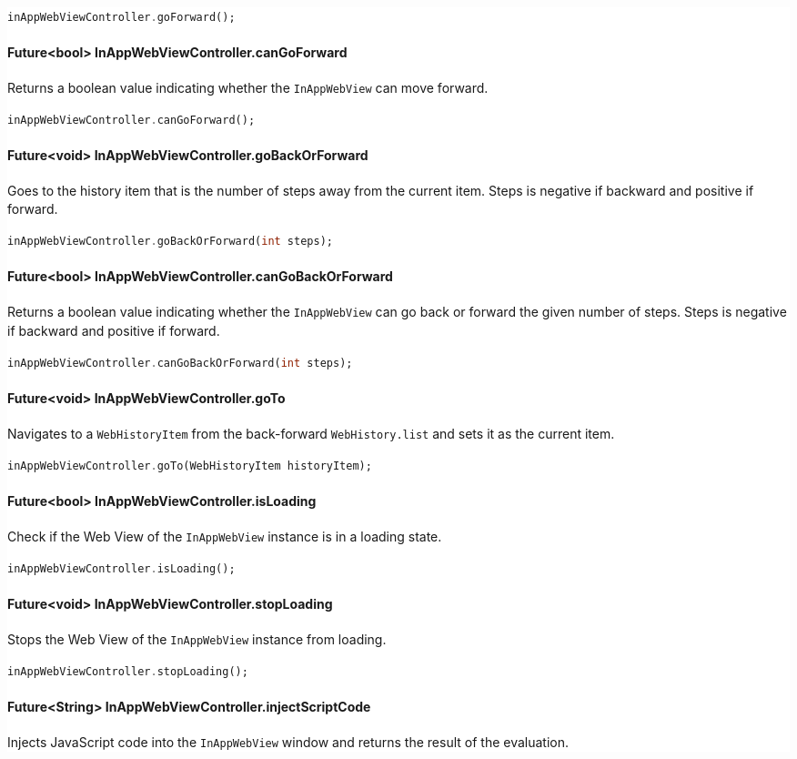 ```dart
inAppWebViewController.goForward();
```

#### Future\<bool\> InAppWebViewController.canGoForward

Returns a boolean value indicating whether the `InAppWebView` can move forward.

```dart
inAppWebViewController.canGoForward();
```

#### Future\<void\> InAppWebViewController.goBackOrForward

Goes to the history item that is the number of steps away from the current item. Steps is negative if backward and positive if forward.

```dart
inAppWebViewController.goBackOrForward(int steps);
```

#### Future\<bool\> InAppWebViewController.canGoBackOrForward

Returns a boolean value indicating whether the `InAppWebView` can go back or forward the given number of steps. Steps is negative if backward and positive if forward.

```dart
inAppWebViewController.canGoBackOrForward(int steps);
```

#### Future\<void\> InAppWebViewController.goTo

Navigates to a `WebHistoryItem` from the back-forward `WebHistory.list` and sets it as the current item.

```dart
inAppWebViewController.goTo(WebHistoryItem historyItem);
```

#### Future\<bool\> InAppWebViewController.isLoading

Check if the Web View of the `InAppWebView` instance is in a loading state.

```dart
inAppWebViewController.isLoading();
```

#### Future\<void\> InAppWebViewController.stopLoading

Stops the Web View of the `InAppWebView` instance from loading.

```dart
inAppWebViewController.stopLoading();
```

#### Future\<String\> InAppWebViewController.injectScriptCode

Injects JavaScript code into the `InAppWebView` window and returns the result of the evaluation.
